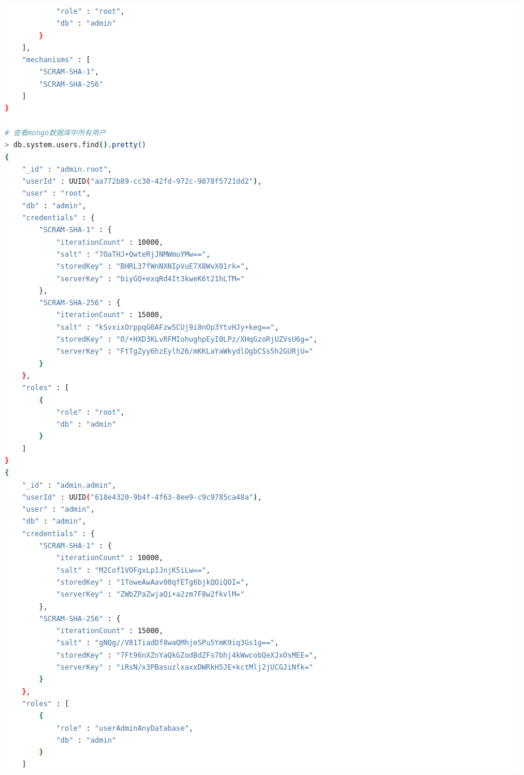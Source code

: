 ```sh
			"role" : "root",
			"db" : "admin"
		}
	],
	"mechanisms" : [
		"SCRAM-SHA-1",
		"SCRAM-SHA-256"
	]
}

# 查看mongo数据库中所有用户
> db.system.users.find().pretty() 
{
	"_id" : "admin.root",
	"userId" : UUID("aa772b89-cc30-42fd-972c-9878f5721dd2"),
	"user" : "root",
	"db" : "admin",
	"credentials" : {
		"SCRAM-SHA-1" : {
			"iterationCount" : 10000,
			"salt" : "7OaTHJ+QwteRjJNMWmuYMw==",
			"storedKey" : "BHRL37fWnNXNIpVuE7X8WvX01rk=",
			"serverKey" : "biyGQ+exqRd4It3kweK6t21hLTM="
		},
		"SCRAM-SHA-256" : {
			"iterationCount" : 15000,
			"salt" : "kSvxixOrppqG6AFzw5CUj9i8nOp3YtvHJy+keg==",
			"storedKey" : "O/+HXD3KLvRFMIohughpEyI0LPz/XHqGzoRjUZVsU6g=",
			"serverKey" : "FtTgZyy6hzEylh26/mKKLaYaWkydlOgbCSs5h2GURjU="
		}
	},
	"roles" : [
		{
			"role" : "root",
			"db" : "admin"
		}
	]
}
{
	"_id" : "admin.admin",
	"userId" : UUID("618e4320-9b4f-4f63-8ee9-c9c9785ca48a"),
	"user" : "admin",
	"db" : "admin",
	"credentials" : {
		"SCRAM-SHA-1" : {
			"iterationCount" : 10000,
			"salt" : "M2Cof1VOFgxLp1JnjK5iLw==",
			"storedKey" : "1ToweAwAav00qfETg6bjkQOiQOI=",
			"serverKey" : "ZWbZPaZwjaQi+a2zm7F8w2fkvlM="
		},
		"SCRAM-SHA-256" : {
			"iterationCount" : 15000,
			"salt" : "gNQg//V81TiadDf8waQMhjeSPu5YmK9iq3Gs1g==",
			"storedKey" : "7Ft96nXZnYaQkGZodBdZFs7bhj4kWwcobQeXJxOsMEE=",
			"serverKey" : "iRsN/x3PBasuzlxaxxDWRkH5JE+kctMlj2jUCGJiNfk="
		}
	},
	"roles" : [
		{
			"role" : "userAdminAnyDatabase",
			"db" : "admin"
		}
	]
```